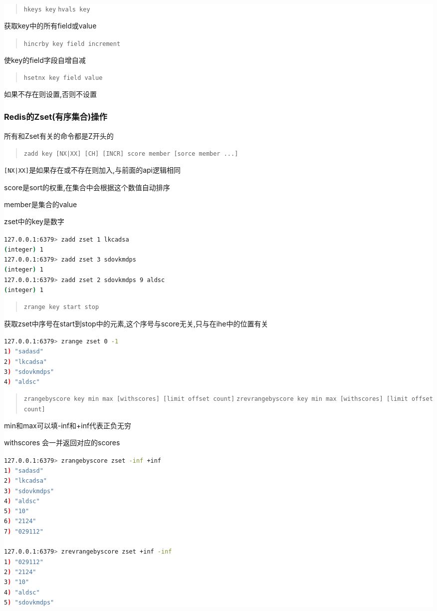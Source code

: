 > `hkeys key`
> `hvals key`

获取key中的所有field或value

> `hincrby key field increment`

使key的field字段自增自减

> `hsetnx key field value`

如果不存在则设置,否则不设置

### Redis的Zset(有序集合)操作

所有和Zset有关的命令都是Z开头的

> `zadd key [NX|XX] [CH] [INCR] score member [sorce member ...]`

`[NX|XX]`是如果存在或不存在则加入,与前面的api逻辑相同

score是sort的权重,在集合中会根据这个数值自动排序

member是集合的value

zset中的key是数字

```bash
127.0.0.1:6379> zadd zset 1 lkcadsa
(integer) 1
127.0.0.1:6379> zadd zset 3 sdovkmdps
(integer) 1
127.0.0.1:6379> zadd zset 2 sdovkmdps 9 aldsc
(integer) 1
```


> `zrange key start stop`

获取zset中序号在start到stop中的元素,这个序号与score无关,只与在ihe中的位置有关

```bash
127.0.0.1:6379> zrange zset 0 -1
1) "sadasd"
2) "lkcadsa"
3) "sdovkmdps"
4) "aldsc"
```



> `zrangebyscore key min max [withscores] [limit offset count]`
> `zrevrangebyscore key min max [withscores] [limit offset count]`

min和max可以填-inf和+inf代表正负无穷

withscores 会一并返回对应的scores

```bash
127.0.0.1:6379> zrangebyscore zset -inf +inf
1) "sadasd"
2) "lkcadsa"
3) "sdovkmdps"
4) "aldsc"
5) "10"
6) "2124"
7) "029112"

127.0.0.1:6379> zrevrangebyscore zset +inf -inf
1) "029112"
2) "2124"
3) "10"
4) "aldsc"
5) "sdovkmdps"
```